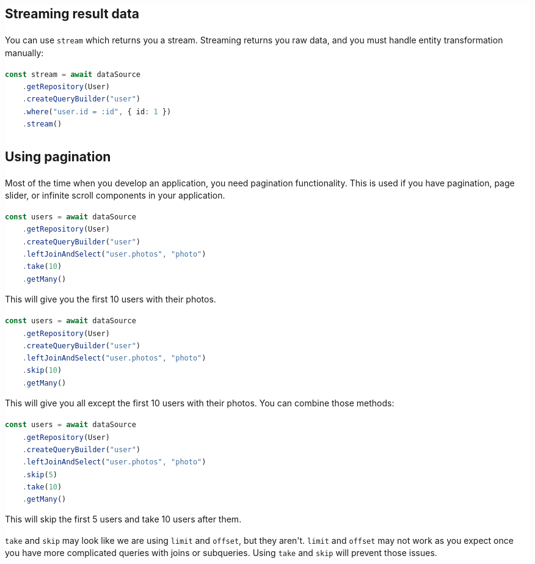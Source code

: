 ## Streaming result data

You can use `stream` which returns you a stream.
Streaming returns you raw data, and you must handle entity transformation manually:

```typescript
const stream = await dataSource
    .getRepository(User)
    .createQueryBuilder("user")
    .where("user.id = :id", { id: 1 })
    .stream()
```

## Using pagination

Most of the time when you develop an application, you need pagination functionality.
This is used if you have pagination, page slider, or infinite scroll components in your application.

```typescript
const users = await dataSource
    .getRepository(User)
    .createQueryBuilder("user")
    .leftJoinAndSelect("user.photos", "photo")
    .take(10)
    .getMany()
```

This will give you the first 10 users with their photos.

```typescript
const users = await dataSource
    .getRepository(User)
    .createQueryBuilder("user")
    .leftJoinAndSelect("user.photos", "photo")
    .skip(10)
    .getMany()
```

This will give you all except the first 10 users with their photos.
You can combine those methods:

```typescript
const users = await dataSource
    .getRepository(User)
    .createQueryBuilder("user")
    .leftJoinAndSelect("user.photos", "photo")
    .skip(5)
    .take(10)
    .getMany()
```

This will skip the first 5 users and take 10 users after them.

`take` and `skip` may look like we are using `limit` and `offset`, but they aren't.
`limit` and `offset` may not work as you expect once you have more complicated queries with joins or subqueries.
Using `take` and `skip` will prevent those issues.
